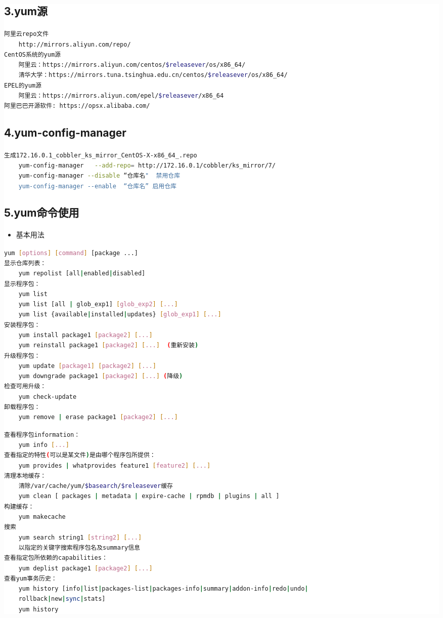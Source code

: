 ## 3.yum源 

```bash
阿里云repo文件 
    http://mirrors.aliyun.com/repo/ 
CentOS系统的yum源 
    阿里云：https://mirrors.aliyun.com/centos/$releasever/os/x86_64/  
    清华大学：https://mirrors.tuna.tsinghua.edu.cn/centos/$releasever/os/x86_64/ 
EPEL的yum源 
    阿里云：https://mirrors.aliyun.com/epel/$releasever/x86_64 
阿里巴巴开源软件: https://opsx.alibaba.com/ 
```

## 4.yum-config-manager 

```bash
生成172.16.0.1_cobbler_ks_mirror_CentOS-X-x86_64_.repo 
    yum-config-manager   --add-repo= http://172.16.0.1/cobbler/ks_mirror/7/   
    yum-config-manager --disable “仓库名"  禁用仓库 
    yum-config-manager --enable  “仓库名” 启用仓库
```

## 5.yum命令使用

- 基本用法

```bash
yum [options] [command] [package ...] 
显示仓库列表： 
    yum repolist [all|enabled|disabled] 
显示程序包： 
    yum list 
    yum list [all | glob_exp1] [glob_exp2] [...] 
    yum list {available|installed|updates} [glob_exp1] [...] 
安装程序包： 
    yum install package1 [package2] [...] 
    yum reinstall package1 [package2] [...]  (重新安装) 
升级程序包： 
    yum update [package1] [package2] [...] 
    yum downgrade package1 [package2] [...] (降级) 
检查可用升级： 
    yum check-update 
卸载程序包： 
    yum remove | erase package1 [package2] [...]
```

```bash
查看程序包information： 
    yum info [...] 
查看指定的特性(可以是某文件)是由哪个程序包所提供： 
    yum provides | whatprovides feature1 [feature2] [...] 
清理本地缓存： 
    清除/var/cache/yum/$basearch/$releasever缓存 
    yum clean [ packages | metadata | expire-cache | rpmdb | plugins | all ] 
构建缓存： 
    yum makecache 
搜索
    yum search string1 [string2] [...] 
    以指定的关键字搜索程序包名及summary信息 
查看指定包所依赖的capabilities： 
    yum deplist package1 [package2] [...] 
查看yum事务历史： 
    yum history [info|list|packages-list|packages-info|summary|addon-info|redo|undo| 
    rollback|new|sync|stats] 
    yum history 
```